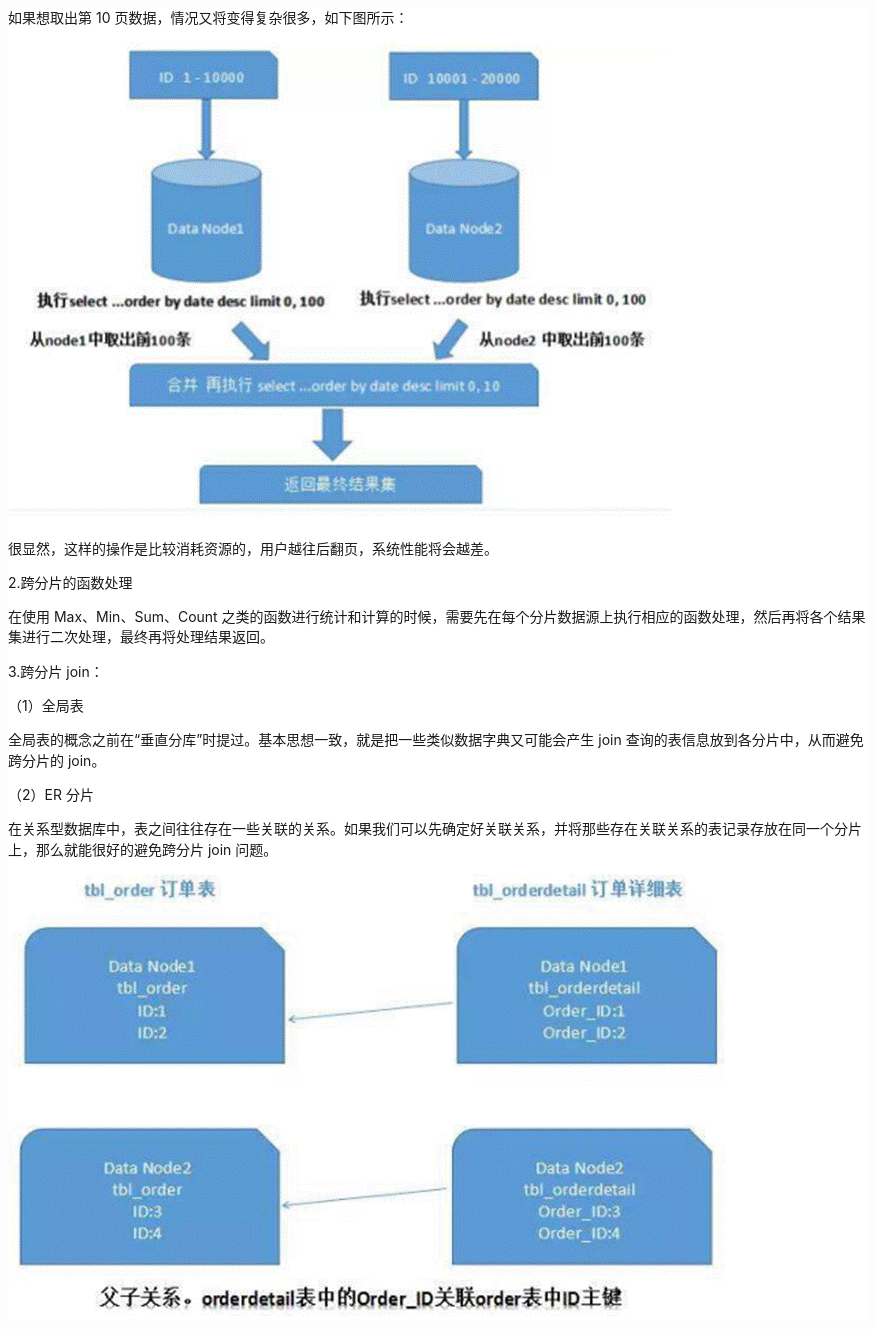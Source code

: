 如果想取出第 10 页数据，情况又将变得复杂很多，如下图所示：

![000 , T000T 0 丨 ](MYSQL/clip_image115.gif)

很显然，这样的操作是比较消耗资源的，用户越往后翻页，系统性能将会越差。

2.跨分片的函数处理

在使用 Max、Min、Sum、Count 之类的函数进行统计和计算的时候，需要先在每个分片数据源上执行相应的函数处理，然后再将各个结果集进行二次处理，最终再将处理结果返回。

3.跨分片 join：

（1）全局表

全局表的概念之前在“垂直分库”时提过。基本思想一致，就是把一些类似数据字典又可能会产生 join 查询的表信息放到各分片中，从而避免跨分片的 join。

（2）ER 分片

在关系型数据库中，表之间往往存在一些关联的关系。如果我们可以先确定好关联关系，并将那些存在关联关系的表记录存放在同一个分片上，那么就能很好的避免跨分片 join 问题。

![tbl_ord«  Data Nodel  tbl order  ID:I  ID:2  Data Node2  tbl order  ID:3  tbl_orderdetail  Data Nodel  tbl orderdetail  order 'D:l  order 10:2  Data Node2  tbl orderdetail  order ID:3  order ID•.4 ](MYSQL/clip_image117.gif)
